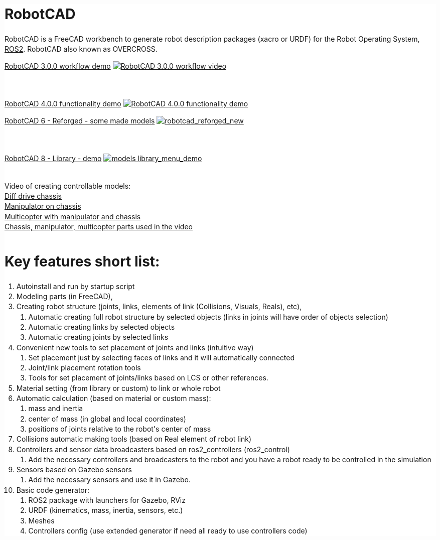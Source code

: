 # RobotCAD

RobotCAD is a FreeCAD workbench to generate robot description packages (xacro or URDF) for the Robot Operating System, [ROS2]. RobotCAD also known as OVERCROSS.

<a href="https://youtu.be/T_OGQFc9IMk" target="_blank">RobotCAD 3.0.0 workflow demo</a>
<a href="https://youtu.be/T_OGQFc9IMk" target="_blank"><img src="https://github.com/user-attachments/assets/2a85ad00-bfe0-4242-bbc1-178cf92cfc0e" alt="RobotCAD 3.0.0 workflow video"/></a>

<br /><br />
<a href="https://www.youtube.com/watch?v=26duvrKwHdU" target="_blank">RobotCAD 4.0.0 functionality demo</a>
<a href="https://www.youtube.com/watch?v=26duvrKwHdU" target="_blank"><img src="https://github.com/user-attachments/assets/202f3a45-35ee-441d-b0e6-55c34616e701" alt="RobotCAD 4.0.0 functionality demo"/></a>

<a href="https://vkvideo.ru/video-219386643_456239075" target="_blank">RobotCAD 6 - Reforged - some made models</a>
<a href="https://vkvideo.ru/video-219386643_456239075" target="_blank">![robotcad_reforged_new](https://github.com/user-attachments/assets/fc0f731e-5840-4689-aa95-83769f879d48)</a>

<br /><br />
<a href="https://vkvideo.ru/video-219386643_456239078" target="_blank">RobotCAD 8 - Library - demo</a>
<a href="https://vkvideo.ru/video-219386643_456239078" target="_blank">![models library_menu_demo](https://github.com/user-attachments/assets/71d7fdce-db16-4812-afd8-61a3aeb02eb5)</a>

<br />
Video of creating controllable models: <br />
<a href="https://www.youtube.com/watch?v=NUw6PLPC4x4" target="_blank">Diff drive chassis</a> <br />
<a href="https://www.youtube.com/watch?v=o8casCU7c7Q" target="_blank">Manipulator on chassis</a> <br />
<a href="https://www.youtube.com/watch?v=B62JW_0SFl0" target="_blank">Multicopter with manipulator and chassis</a> <br />
<a href="https://github.com/drfenixion/parts_for_robotcad_lessons" target="_blank">Chassis, manipulator, multicopter parts used in the video</a> <br />

# Key features short list:
1. Autoinstall and run by startup script
1. Modeling parts (in FreeCAD),
1. Creating robot structure (joints, links, elements of link (Collisions, Visuals, Reals), etc),
    1. Automatic creating full robot structure by selected objects (links in joints will have order of objects selection)
    1. Automatic creating links by selected objects
    1. Automatic creating joints by selected links
1. Сonvenient new tools to set placement of joints and links (intuitive way)
    1. Set placement just by selecting faces of links and it will automatically connected
    1. Joint/link placement rotation tools
    1. Tools for set placement of joints/links based on LCS or other references.
1. Material setting (from library or custom) to link or whole robot
1. Automatic calculation (based on material or custom mass):
    1. mass and inertia
    1. center of mass (in global and local coordinates)
    1. positions of joints relative to the robot's center of mass
1. Collisions automatic making tools (based on Real element of robot link)
1. Controllers and sensor data broadcasters based on ros2_controllers (ros2_control)
    1. Add the necessary controllers and broadcasters to the robot and you have a robot ready to be controlled in the simulation
1. Sensors based on Gazebo sensors
    1. Add the necessary sensors and use it in Gazebo.
1. Basic code generator:
    1. ROS2 package with launchers for Gazebo, RViz
    1. URDF (kinematics, mass, inertia, sensors, etc.)
    1. Meshes
    1. Controllers config (use extended generator if need all ready to use controllers code)

[ROS2]: https://www.ros.org/
